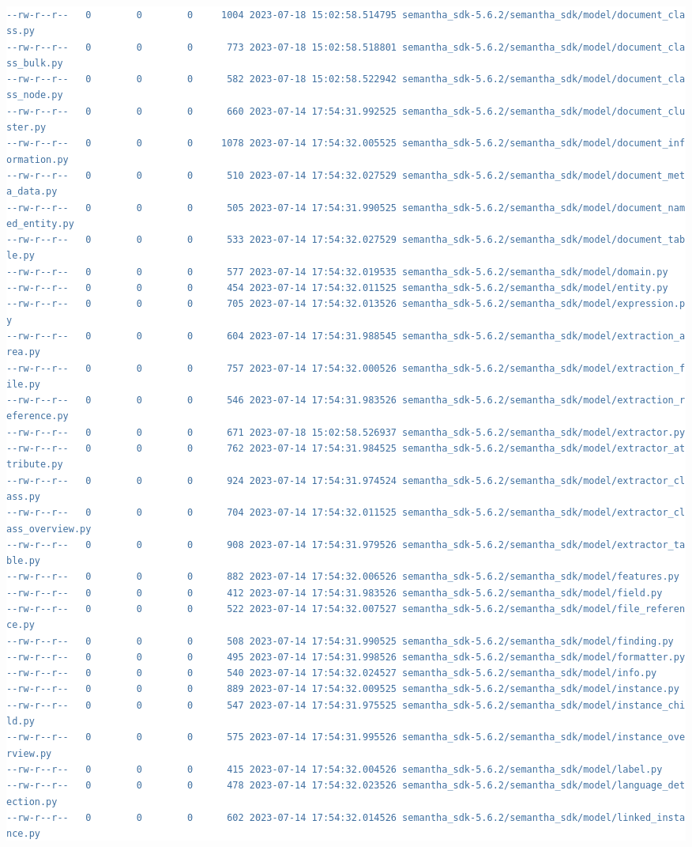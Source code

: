 ```diff
--rw-r--r--   0        0        0     1004 2023-07-18 15:02:58.514795 semantha_sdk-5.6.2/semantha_sdk/model/document_class.py
--rw-r--r--   0        0        0      773 2023-07-18 15:02:58.518801 semantha_sdk-5.6.2/semantha_sdk/model/document_class_bulk.py
--rw-r--r--   0        0        0      582 2023-07-18 15:02:58.522942 semantha_sdk-5.6.2/semantha_sdk/model/document_class_node.py
--rw-r--r--   0        0        0      660 2023-07-14 17:54:31.992525 semantha_sdk-5.6.2/semantha_sdk/model/document_cluster.py
--rw-r--r--   0        0        0     1078 2023-07-14 17:54:32.005525 semantha_sdk-5.6.2/semantha_sdk/model/document_information.py
--rw-r--r--   0        0        0      510 2023-07-14 17:54:32.027529 semantha_sdk-5.6.2/semantha_sdk/model/document_meta_data.py
--rw-r--r--   0        0        0      505 2023-07-14 17:54:31.990525 semantha_sdk-5.6.2/semantha_sdk/model/document_named_entity.py
--rw-r--r--   0        0        0      533 2023-07-14 17:54:32.027529 semantha_sdk-5.6.2/semantha_sdk/model/document_table.py
--rw-r--r--   0        0        0      577 2023-07-14 17:54:32.019535 semantha_sdk-5.6.2/semantha_sdk/model/domain.py
--rw-r--r--   0        0        0      454 2023-07-14 17:54:32.011525 semantha_sdk-5.6.2/semantha_sdk/model/entity.py
--rw-r--r--   0        0        0      705 2023-07-14 17:54:32.013526 semantha_sdk-5.6.2/semantha_sdk/model/expression.py
--rw-r--r--   0        0        0      604 2023-07-14 17:54:31.988545 semantha_sdk-5.6.2/semantha_sdk/model/extraction_area.py
--rw-r--r--   0        0        0      757 2023-07-14 17:54:32.000526 semantha_sdk-5.6.2/semantha_sdk/model/extraction_file.py
--rw-r--r--   0        0        0      546 2023-07-14 17:54:31.983526 semantha_sdk-5.6.2/semantha_sdk/model/extraction_reference.py
--rw-r--r--   0        0        0      671 2023-07-18 15:02:58.526937 semantha_sdk-5.6.2/semantha_sdk/model/extractor.py
--rw-r--r--   0        0        0      762 2023-07-14 17:54:31.984525 semantha_sdk-5.6.2/semantha_sdk/model/extractor_attribute.py
--rw-r--r--   0        0        0      924 2023-07-14 17:54:31.974524 semantha_sdk-5.6.2/semantha_sdk/model/extractor_class.py
--rw-r--r--   0        0        0      704 2023-07-14 17:54:32.011525 semantha_sdk-5.6.2/semantha_sdk/model/extractor_class_overview.py
--rw-r--r--   0        0        0      908 2023-07-14 17:54:31.979526 semantha_sdk-5.6.2/semantha_sdk/model/extractor_table.py
--rw-r--r--   0        0        0      882 2023-07-14 17:54:32.006526 semantha_sdk-5.6.2/semantha_sdk/model/features.py
--rw-r--r--   0        0        0      412 2023-07-14 17:54:31.983526 semantha_sdk-5.6.2/semantha_sdk/model/field.py
--rw-r--r--   0        0        0      522 2023-07-14 17:54:32.007527 semantha_sdk-5.6.2/semantha_sdk/model/file_reference.py
--rw-r--r--   0        0        0      508 2023-07-14 17:54:31.990525 semantha_sdk-5.6.2/semantha_sdk/model/finding.py
--rw-r--r--   0        0        0      495 2023-07-14 17:54:31.998526 semantha_sdk-5.6.2/semantha_sdk/model/formatter.py
--rw-r--r--   0        0        0      540 2023-07-14 17:54:32.024527 semantha_sdk-5.6.2/semantha_sdk/model/info.py
--rw-r--r--   0        0        0      889 2023-07-14 17:54:32.009525 semantha_sdk-5.6.2/semantha_sdk/model/instance.py
--rw-r--r--   0        0        0      547 2023-07-14 17:54:31.975525 semantha_sdk-5.6.2/semantha_sdk/model/instance_child.py
--rw-r--r--   0        0        0      575 2023-07-14 17:54:31.995526 semantha_sdk-5.6.2/semantha_sdk/model/instance_overview.py
--rw-r--r--   0        0        0      415 2023-07-14 17:54:32.004526 semantha_sdk-5.6.2/semantha_sdk/model/label.py
--rw-r--r--   0        0        0      478 2023-07-14 17:54:32.023526 semantha_sdk-5.6.2/semantha_sdk/model/language_detection.py
--rw-r--r--   0        0        0      602 2023-07-14 17:54:32.014526 semantha_sdk-5.6.2/semantha_sdk/model/linked_instance.py
```